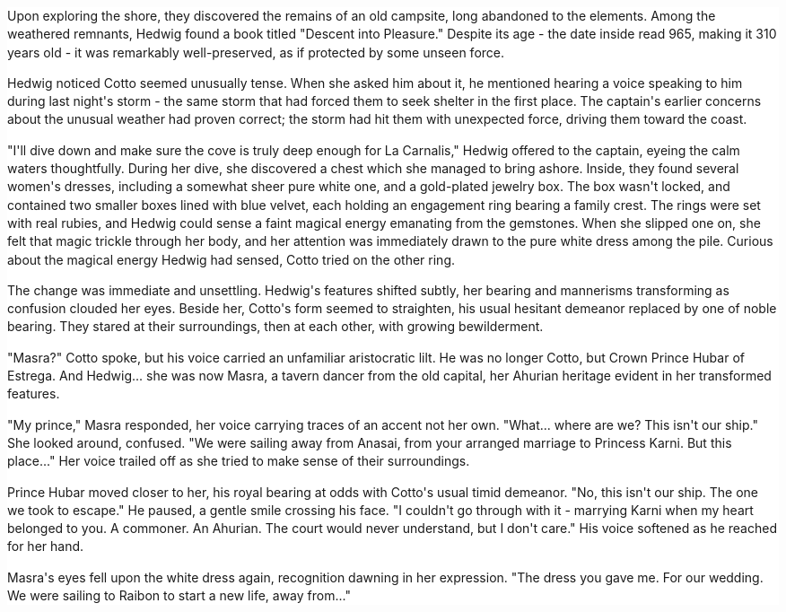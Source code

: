 Upon exploring the shore, they discovered the remains of an old campsite, long
abandoned to the elements. Among the weathered remnants, Hedwig found a book
titled "Descent into Pleasure." Despite its age - the date inside read 965,
making it 310 years old - it was remarkably well-preserved, as if protected by
some unseen force.

Hedwig noticed Cotto seemed unusually tense. When she asked him about it, he
mentioned hearing a voice speaking to him during last night's storm - the same
storm that had forced them to seek shelter in the first place. The captain's
earlier concerns about the unusual weather had proven correct; the storm had hit
them with unexpected force, driving them toward the coast.

"I'll dive down and make sure the cove is truly deep enough for La Carnalis,"
Hedwig offered to the captain, eyeing the calm waters thoughtfully. During her
dive, she discovered a chest which she managed to bring ashore. Inside, they
found several women's dresses, including a somewhat sheer pure white one, and a
gold-plated jewelry box. The box wasn't locked, and contained two smaller boxes
lined with blue velvet, each holding an engagement ring bearing a family crest.
The rings were set with real rubies, and Hedwig could sense a faint magical
energy emanating from the gemstones. When she slipped one on, she felt that
magic trickle through her body, and her attention was immediately drawn to the
pure white dress among the pile. Curious about the magical energy Hedwig had
sensed, Cotto tried on the other ring.

The change was immediate and unsettling. Hedwig's features shifted subtly, her
bearing and mannerisms transforming as confusion clouded her eyes. Beside her,
Cotto's form seemed to straighten, his usual hesitant demeanor replaced by one
of noble bearing. They stared at their surroundings, then at each other, with
growing bewilderment.

"Masra?" Cotto spoke, but his voice carried an unfamiliar aristocratic lilt. He
was no longer Cotto, but Crown Prince Hubar of Estrega. And Hedwig... she was
now Masra, a tavern dancer from the old capital, her Ahurian heritage evident in
her transformed features.

"My prince," Masra responded, her voice carrying traces of an accent not her
own. "What... where are we? This isn't our ship." She looked around, confused.
"We were sailing away from Anasai, from your arranged marriage to Princess
Karni. But this place..." Her voice trailed off as she tried to make sense of
their surroundings.

Prince Hubar moved closer to her, his royal bearing at odds with Cotto's usual
timid demeanor. "No, this isn't our ship. The one we took to escape." He paused,
a gentle smile crossing his face. "I couldn't go through with it - marrying
Karni when my heart belonged to you. A commoner. An Ahurian. The court would
never understand, but I don't care." His voice softened as he reached for her
hand.

Masra's eyes fell upon the white dress again, recognition dawning in her
expression. "The dress you gave me. For our wedding. We were sailing to Raibon
to start a new life, away from..."
